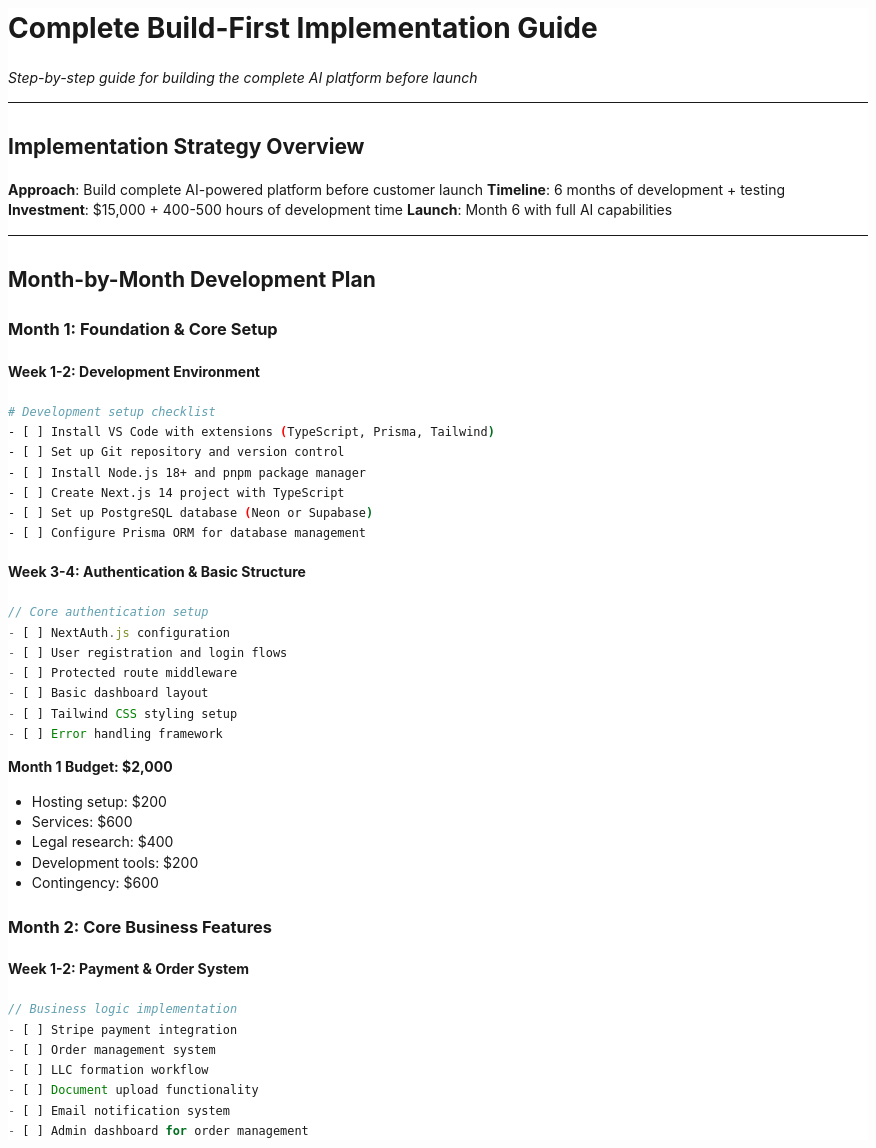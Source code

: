 # Complete Build-First Implementation Guide
*Step-by-step guide for building the complete AI platform before launch*

---

## Implementation Strategy Overview

**Approach**: Build complete AI-powered platform before customer launch
**Timeline**: 6 months of development + testing
**Investment**: $15,000 + 400-500 hours of development time
**Launch**: Month 6 with full AI capabilities

---

## Month-by-Month Development Plan

### Month 1: Foundation & Core Setup

#### Week 1-2: Development Environment
```bash
# Development setup checklist
- [ ] Install VS Code with extensions (TypeScript, Prisma, Tailwind)
- [ ] Set up Git repository and version control
- [ ] Install Node.js 18+ and pnpm package manager
- [ ] Create Next.js 14 project with TypeScript
- [ ] Set up PostgreSQL database (Neon or Supabase)
- [ ] Configure Prisma ORM for database management
```

#### Week 3-4: Authentication & Basic Structure
```typescript
// Core authentication setup
- [ ] NextAuth.js configuration
- [ ] User registration and login flows
- [ ] Protected route middleware
- [ ] Basic dashboard layout
- [ ] Tailwind CSS styling setup
- [ ] Error handling framework
```

**Month 1 Budget: $2,000**
- Hosting setup: $200
- Services: $600
- Legal research: $400
- Development tools: $200
- Contingency: $600

### Month 2: Core Business Features

#### Week 1-2: Payment & Order System
```typescript
// Business logic implementation
- [ ] Stripe payment integration
- [ ] Order management system
- [ ] LLC formation workflow
- [ ] Document upload functionality
- [ ] Email notification system
- [ ] Admin dashboard for order management
```
